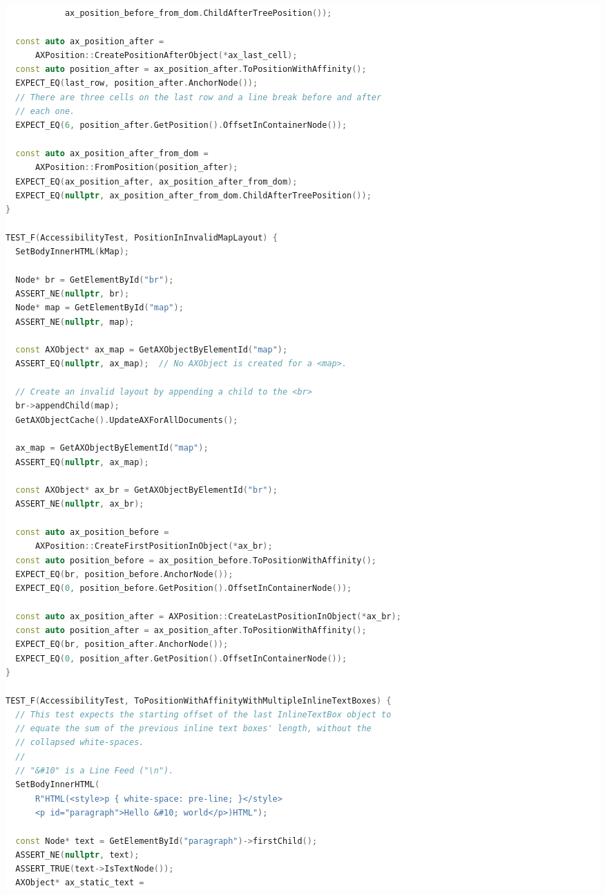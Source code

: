 ```cpp
            ax_position_before_from_dom.ChildAfterTreePosition());

  const auto ax_position_after =
      AXPosition::CreatePositionAfterObject(*ax_last_cell);
  const auto position_after = ax_position_after.ToPositionWithAffinity();
  EXPECT_EQ(last_row, position_after.AnchorNode());
  // There are three cells on the last row and a line break before and after
  // each one.
  EXPECT_EQ(6, position_after.GetPosition().OffsetInContainerNode());

  const auto ax_position_after_from_dom =
      AXPosition::FromPosition(position_after);
  EXPECT_EQ(ax_position_after, ax_position_after_from_dom);
  EXPECT_EQ(nullptr, ax_position_after_from_dom.ChildAfterTreePosition());
}

TEST_F(AccessibilityTest, PositionInInvalidMapLayout) {
  SetBodyInnerHTML(kMap);

  Node* br = GetElementById("br");
  ASSERT_NE(nullptr, br);
  Node* map = GetElementById("map");
  ASSERT_NE(nullptr, map);

  const AXObject* ax_map = GetAXObjectByElementId("map");
  ASSERT_EQ(nullptr, ax_map);  // No AXObject is created for a <map>.

  // Create an invalid layout by appending a child to the <br>
  br->appendChild(map);
  GetAXObjectCache().UpdateAXForAllDocuments();

  ax_map = GetAXObjectByElementId("map");
  ASSERT_EQ(nullptr, ax_map);

  const AXObject* ax_br = GetAXObjectByElementId("br");
  ASSERT_NE(nullptr, ax_br);

  const auto ax_position_before =
      AXPosition::CreateFirstPositionInObject(*ax_br);
  const auto position_before = ax_position_before.ToPositionWithAffinity();
  EXPECT_EQ(br, position_before.AnchorNode());
  EXPECT_EQ(0, position_before.GetPosition().OffsetInContainerNode());

  const auto ax_position_after = AXPosition::CreateLastPositionInObject(*ax_br);
  const auto position_after = ax_position_after.ToPositionWithAffinity();
  EXPECT_EQ(br, position_after.AnchorNode());
  EXPECT_EQ(0, position_after.GetPosition().OffsetInContainerNode());
}

TEST_F(AccessibilityTest, ToPositionWithAffinityWithMultipleInlineTextBoxes) {
  // This test expects the starting offset of the last InlineTextBox object to
  // equate the sum of the previous inline text boxes' length, without the
  // collapsed white-spaces.
  //
  // "&#10" is a Line Feed ("\n").
  SetBodyInnerHTML(
      R"HTML(<style>p { white-space: pre-line; }</style>
      <p id="paragraph">Hello &#10; world</p>)HTML");

  const Node* text = GetElementById("paragraph")->firstChild();
  ASSERT_NE(nullptr, text);
  ASSERT_TRUE(text->IsTextNode());
  AXObject* ax_static_text =
```
